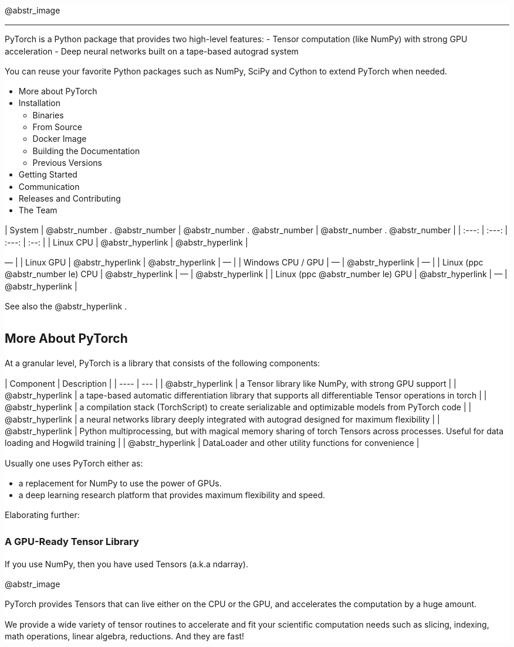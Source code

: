 @abstr_image 

* * *

PyTorch is a Python package that provides two high-level features: \- Tensor computation (like NumPy) with strong GPU acceleration \- Deep neural networks built on a tape-based autograd system

You can reuse your favorite Python packages such as NumPy, SciPy and Cython to extend PyTorch when needed.

  * More about PyTorch
  * Installation 
    * Binaries
    * From Source
    * Docker Image
    * Building the Documentation
    * Previous Versions
  * Getting Started
  * Communication
  * Releases and Contributing
  * The Team



| System | @abstr_number . @abstr_number | @abstr_number . @abstr_number | @abstr_number . @abstr_number | | :---: | :---: | :---: | :--: | | Linux CPU | @abstr_hyperlink | @abstr_hyperlink | 

— | | Linux GPU | @abstr_hyperlink | @abstr_hyperlink | — | | Windows CPU / GPU | — | @abstr_hyperlink | — | | Linux (ppc @abstr_number le) CPU | @abstr_hyperlink | — | @abstr_hyperlink | | Linux (ppc @abstr_number le) GPU | @abstr_hyperlink | — | @abstr_hyperlink | 

See also the @abstr_hyperlink .

## More About PyTorch

At a granular level, PyTorch is a library that consists of the following components:

| Component | Description | | ---- | --- | | @abstr_hyperlink | a Tensor library like NumPy, with strong GPU support | | @abstr_hyperlink | a tape-based automatic differentiation library that supports all differentiable Tensor operations in torch | | @abstr_hyperlink | a compilation stack (TorchScript) to create serializable and optimizable models from PyTorch code | | @abstr_hyperlink | a neural networks library deeply integrated with autograd designed for maximum flexibility | | @abstr_hyperlink | Python multiprocessing, but with magical memory sharing of torch Tensors across processes. Useful for data loading and Hogwild training | | @abstr_hyperlink | DataLoader and other utility functions for convenience |

Usually one uses PyTorch either as:

  * a replacement for NumPy to use the power of GPUs.
  * a deep learning research platform that provides maximum flexibility and speed.



Elaborating further:

### A GPU-Ready Tensor Library

If you use NumPy, then you have used Tensors (a.k.a ndarray).

@abstr_image 

PyTorch provides Tensors that can live either on the CPU or the GPU, and accelerates the computation by a huge amount.

We provide a wide variety of tensor routines to accelerate and fit your scientific computation needs such as slicing, indexing, math operations, linear algebra, reductions. And they are fast!
